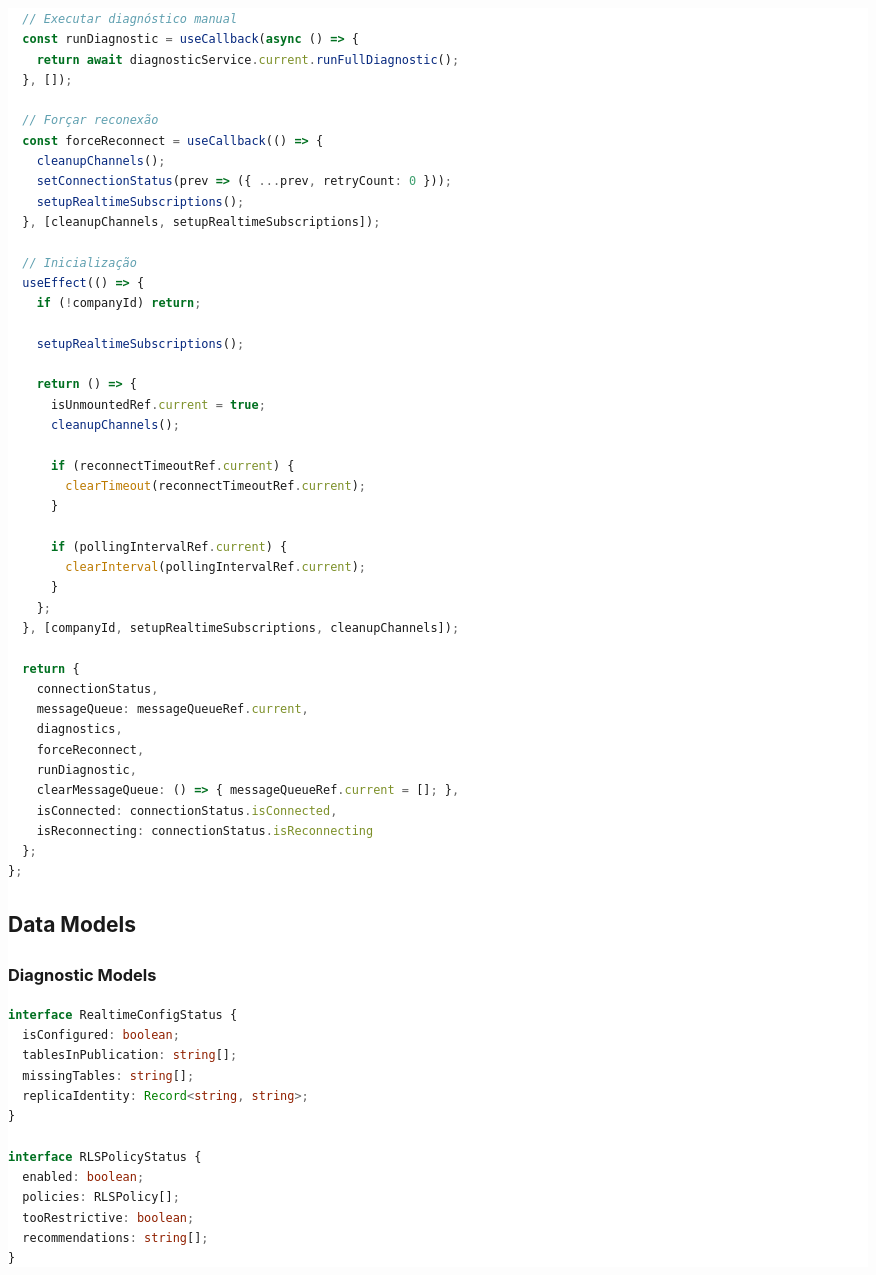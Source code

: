 ```typescript
  // Executar diagnóstico manual
  const runDiagnostic = useCallback(async () => {
    return await diagnosticService.current.runFullDiagnostic();
  }, []);
  
  // Forçar reconexão
  const forceReconnect = useCallback(() => {
    cleanupChannels();
    setConnectionStatus(prev => ({ ...prev, retryCount: 0 }));
    setupRealtimeSubscriptions();
  }, [cleanupChannels, setupRealtimeSubscriptions]);
  
  // Inicialização
  useEffect(() => {
    if (!companyId) return;
    
    setupRealtimeSubscriptions();
    
    return () => {
      isUnmountedRef.current = true;
      cleanupChannels();
      
      if (reconnectTimeoutRef.current) {
        clearTimeout(reconnectTimeoutRef.current);
      }
      
      if (pollingIntervalRef.current) {
        clearInterval(pollingIntervalRef.current);
      }
    };
  }, [companyId, setupRealtimeSubscriptions, cleanupChannels]);
  
  return {
    connectionStatus,
    messageQueue: messageQueueRef.current,
    diagnostics,
    forceReconnect,
    runDiagnostic,
    clearMessageQueue: () => { messageQueueRef.current = []; },
    isConnected: connectionStatus.isConnected,
    isReconnecting: connectionStatus.isReconnecting
  };
};
```

## Data Models

### Diagnostic Models
```typescript
interface RealtimeConfigStatus {
  isConfigured: boolean;
  tablesInPublication: string[];
  missingTables: string[];
  replicaIdentity: Record<string, string>;
}

interface RLSPolicyStatus {
  enabled: boolean;
  policies: RLSPolicy[];
  tooRestrictive: boolean;
  recommendations: string[];
}
```
